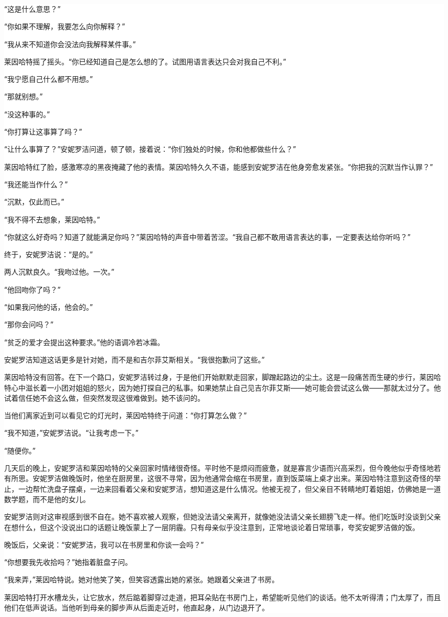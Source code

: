 “这是什么意思？”

“你如果不理解，我要怎么向你解释？”

“我从来不知道你会没法向我解释某件事。”

莱因哈特摇了摇头。“你已经知道自己是怎么想的了。试图用语言表达只会对我自己不利。”

“我宁愿自己什么都不用想。”

“那就别想。”

“没这种事的。”

“你打算让这事算了吗？”

“让什么事算了？”安妮罗洁问道，顿了顿，接着说：“你们独处的时候，你和他都做些什么？”

莱因哈特红了脸，感激寒凉的黑夜掩藏了他的表情。莱因哈特久久不语，能感到安妮罗洁在他身旁愈发紧张。“你把我的沉默当作认罪？”

“我还能当作什么？”

“沉默，仅此而已。”

“我不得不去想象，莱因哈特。”

“你就这么好奇吗？知道了就能满足你吗？”莱因哈特的声音中带着苦涩。“我自己都不敢用语言表达的事，一定要表达给你听吗？”

终于，安妮罗洁说：“是的。”

两人沉默良久。“我吻过他。一次。”

“他回吻你了吗？”

“如果我问他的话，他会的。”

“那你会问吗？”

“贫乏的爱才会提出这种要求。”他的语调冷若冰霜。

安妮罗洁知道这话更多是针对她，而不是和吉尔菲艾斯相关。“我很抱歉问了这些。”

莱因哈特没有回答。在下一个路口，安妮罗洁转过身，于是他们开始默默走回家，脚蹭起路边的尘土。这是一段痛苦而生硬的步行，莱因哈特心中滋长着一小团对姐姐的怒火，因为她打探自己的私事。如果她禁止自己见吉尔菲艾斯——她可能会尝试这么做——那就太过分了。他试着信任她不会这么做，但突然发现这很难做到。她不该问的。

当他们离家近到可以看见它的灯光时，莱因哈特终于问道：“你打算怎么做？”

“我不知道，”安妮罗洁说。“让我考虑一下。”

“随便你。”

几天后的晚上，安妮罗洁和莱因哈特的父亲回家时情绪很奇怪。平时他不是烦闷而疲惫，就是寡言少语而兴高采烈，但今晚他似乎奇怪地若有所思。安妮罗洁做晚饭时，他坐在厨房里，这很不寻常，因为他通常会缩在书房里，直到饭菜端上桌才出来。莱因哈特注意到这奇怪的举止，一边帮忙洗盘子摆桌，一边来回看着父亲和安妮罗洁，想知道这是什么情况。他被无视了，但父亲目不转睛地盯着姐姐，仿佛她是一道数学题，而不是他的女儿。

安妮罗洁则对这审视感到很不自在。她不喜欢被人观察，但她没法请父亲离开，就像她没法请父亲长翅膀飞走一样。他们吃饭时没谈到父亲在想什么，但这个没说出口的话题让晚饭蒙上了一层阴霾。只有母亲似乎没注意到，正常地谈论着日常琐事，夸奖安妮罗洁做的饭。

晚饭后，父亲说：“安妮罗洁，我可以在书房里和你谈一会吗？”

“你想要我先收拾吗？”她指着脏盘子问。

“我来弄，”莱因哈特说。她对他笑了笑，但笑容透露出她的紧张。她跟着父亲进了书房。

莱因哈特打开水槽龙头，让它放水，然后踮着脚穿过走道，把耳朵贴在书房门上，希望能听见他们的谈话。他不太听得清；门太厚了，而且他们在低声说话。当他听到母亲的脚步声从后面走近时，他直起身，从门边退开了。
